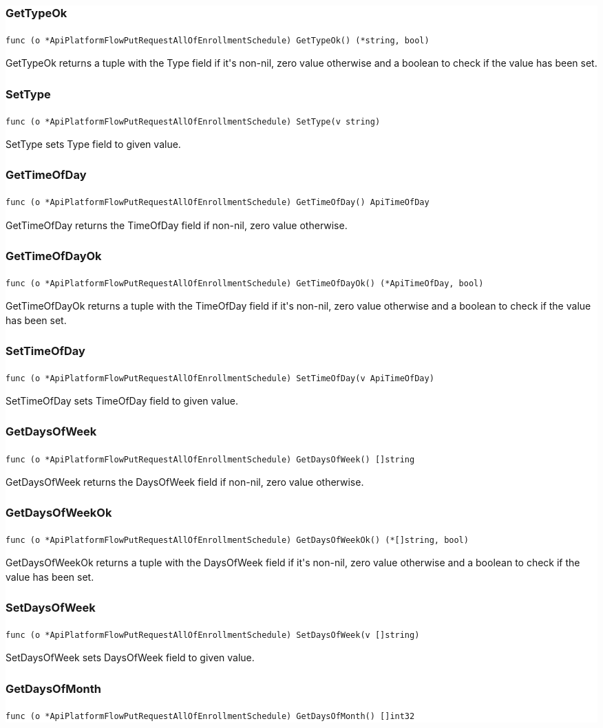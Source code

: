 ### GetTypeOk

`func (o *ApiPlatformFlowPutRequestAllOfEnrollmentSchedule) GetTypeOk() (*string, bool)`

GetTypeOk returns a tuple with the Type field if it's non-nil, zero value otherwise
and a boolean to check if the value has been set.

### SetType

`func (o *ApiPlatformFlowPutRequestAllOfEnrollmentSchedule) SetType(v string)`

SetType sets Type field to given value.


### GetTimeOfDay

`func (o *ApiPlatformFlowPutRequestAllOfEnrollmentSchedule) GetTimeOfDay() ApiTimeOfDay`

GetTimeOfDay returns the TimeOfDay field if non-nil, zero value otherwise.

### GetTimeOfDayOk

`func (o *ApiPlatformFlowPutRequestAllOfEnrollmentSchedule) GetTimeOfDayOk() (*ApiTimeOfDay, bool)`

GetTimeOfDayOk returns a tuple with the TimeOfDay field if it's non-nil, zero value otherwise
and a boolean to check if the value has been set.

### SetTimeOfDay

`func (o *ApiPlatformFlowPutRequestAllOfEnrollmentSchedule) SetTimeOfDay(v ApiTimeOfDay)`

SetTimeOfDay sets TimeOfDay field to given value.


### GetDaysOfWeek

`func (o *ApiPlatformFlowPutRequestAllOfEnrollmentSchedule) GetDaysOfWeek() []string`

GetDaysOfWeek returns the DaysOfWeek field if non-nil, zero value otherwise.

### GetDaysOfWeekOk

`func (o *ApiPlatformFlowPutRequestAllOfEnrollmentSchedule) GetDaysOfWeekOk() (*[]string, bool)`

GetDaysOfWeekOk returns a tuple with the DaysOfWeek field if it's non-nil, zero value otherwise
and a boolean to check if the value has been set.

### SetDaysOfWeek

`func (o *ApiPlatformFlowPutRequestAllOfEnrollmentSchedule) SetDaysOfWeek(v []string)`

SetDaysOfWeek sets DaysOfWeek field to given value.


### GetDaysOfMonth

`func (o *ApiPlatformFlowPutRequestAllOfEnrollmentSchedule) GetDaysOfMonth() []int32`
